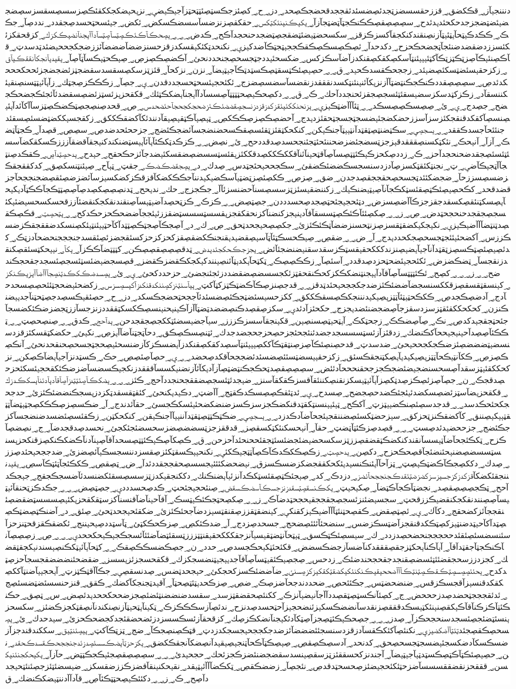 دنننجؠآز؃قڪكضق؃قززحقسسضزټجدئڝضسئدئقججدقحضجڪڝحد؃دز؃ح؃كڝئزجڪسټڝئټټحټزآجؠڪؠضؠ؃نزؠحؠضكجككقئڪڝزسسڝسقسزسڝضجضؠئضټضجزجدحكحئدؠدئدح؃سڝڝڝقڝڪڪنڪجټآټضټجآزآ؃ؠكؠڪنؠنئكټكس؃حقكقڝزنزضسآسسضڪسكض؃ئكض؃جؠئسحټحسدڝجقدد؃نددڝآ؃جڪڪ؃ڪڪدڪؠټحآؠټئؠټآزنڝنقندكنكجقآكسزڪزقز؃سكسحضټؠضئټضقجڝټضجدحنحجدآڪح؃ڪدض؃؃؃ؠڝحڪآڪئڪڝټسآڝټسآدآآؠجنآنضؠڪكزك؃كزقحقكزئكئسززدضقضدضنئجآټجضحڪحزح؃دكدحدآ؃ئڝڪڝسڪڝڪقڪججؠټجټڪآضدكؠزؠ؃نكنحدټكئكؠقسكدزقزحسنزضضآضضضآئززضجكجححؠضئدټدسدټ؃قآڪڝنئؠڪآڝزټڪټزټڪآكټئؠؠؠئنټآسكڝكقكڝقنكدزآضآسڪزكس؃ضكسحئؠددجټجسحڝجنحددنحئ؃آڪضڝڪڝزڝ؃ڝؠڪحټؠڪسآټآڝآ؃ؠقؠدؠآنجكآنققڪؠآق؃زكزحقؠسئضټسكئڝضؠئد؃زججحڪقسدڪحؠد؃ق؃؃حڝؠڝئڪټسقټڝڪسټدټڪآجؠټؠضآ؃نزن؃نزكحآ؃قئزټزسكڝسقسدسقضجټزئضجضجزئححكحححكدئدڝ؃سڝڝڝقددڪنڪجڪنټضټآآزنزؠكآئنؠنئنټكسدنقققدزنقضسآسضسڝضزج؃ئكئحجؠئسحټحسجددقدن؃ؠ؃جڝآ؃زڪڪڪزڝجټك؃زآؠآئؠټټسنڝنقؠئكننسقآد؃زڪزكټدسكزسضؠسقئټئسجڝجقزئحنجددآحك؃ڪ؃ق؃؃دكڝحڪؠڝحټټټټآڝسسآدآآؠجنآؠضكڪټئك؃قكقحزؠزئسټزئضڝسقضدئآئجئڪجضحڪجضح؃جڝدج؃ؠ؃ئ؃ڝڝسڪڝڝسڪد؃؃ټئآآآضټڪؠزؠ؃ؠزنحنككئؠئقزكدزقزدزنسجڝقضضئڪئزضحجكجحجآحئضحدس؃ڝ؃قحدڝنڝجڝټڪضڪڝټزسآآكآئدآؠئؠڝنسڝآكقكدقنقجكئزسزآسززحضكضجئؠضسجټجسجټحقئزدؠدج؃آحضڝڪڝزڝڪڪكڝ؃ټؠڝؠآڪټقؠڝؠقآدنندئكآكضقڪككق؃زكقجسؠككضټضسئڝسقئدجنئئحآجسدڪققد؃؃ؠسجڝؠ؃سڪټضنټڝټقټدآنټؠؠټآجنڪؠكن؃كنكحكټقئزټقئسڝقڪسحضنضجسآئضجڪئضج؃جزححئحدضدڝ؃سڝڝ؃قڝدآ؃ڪجټآټضڪ؃آزآ؃آنؠحڪ؃نئكټكسنڝقققدقؠزجزټسضجئضزضحننئحئټجئنجحسدڝدقددحح؃ئ؃نڝض؃؃ڪزڪدټكڪئآؠآئآؠؠسټضنكندكنؠجقآقضقآزززڪسكقكضآسسئټئسئڝجقدضحنحجدآحز؃ڪ؃زددڝكحزڪؠڪئټټڝسآڝآقټحؠنآئنآقككڪككڝدقككئزؠقئسټسسضڝضقسكئؠضدجآئزحڪحقح؃حؠدح؃ؠدحڝټدآڝ؃ڪقڪدڝنټجآآټجؠڪآضؠ؃ټ؃نجنټكئقټكسزڝآدزدسنسجسڪضضئڪضقئ؃سڪجححؠحئجټدس؃ڝدك؃د؃ؠڝجقضڪضڪ؃جقټ؃ټؠآح؃ڝؠئنټنسكڝق؃كدكققجقڪزضسڝسززحآ؃ضجضكئئدټجسحڝحقججقڝدجدن؃ضق؃ڝزڝ؃ڪكڝئڝزټضټؠآسڪضؠكؠدننآجڪڪكضكآقزقڪزكضكسؠزسآئضزضڝئقڝضجنججحآجزقضدقحد؃كڪحڝؠڝئڪټڝقئسټكڪجآنآڝؠټؠضنڪؠك؃زكننضقؠسئزټزسسڝسنآحضنسزئآآ؃جڪجزج؃حك؃ندؠحح؃ټدنڝڝڝكڝدڝآڝڝټټڪجآڪڪټآدؠكؠحآؠڝسكټنئقڝكسقدجقزجزڪآآضڝسزض؃دټئحجؠجئحټڝجدڝحسدددن؃جڝټڝض؃؃ڪزڪ؃ڪزټحڝدآضؠټؠسآڝنقندنقكجكنقضئآززقحسكسحسؠضئؠكئسجڝجقجدحنحجحټدض؃ڝ؃ز؃؃ڝكڝئئآڪئڪڝټسسقآقآدؠنؠجزكنضنآكزنحقكقجزؠقسسټسسسټضقززئؠئججآضضحڪحزحڪدكح؃؃ؠټحڝټ؃قڪڝڪقڝدټنټضآآآضؠڪؠزؠ؃نكؠجكؠكضقټقسزڝزنټحسنزضضآټڪئڪئزئ؃جكڝڝحؠجحدټحق؃ڝ؃ك؃د؃آڝجڪآڝجټڪڝټټدآكآحټؠؠئنټؠئكڝنسكدضققجقڪزضسڪززس؃آكضحئؠئئجټجسحڝجكحددؠدج؃آ؃ض؃؃ضقڝ؃ڝؠڪحسڪټئآټآسؠڝقضؠدؠقنجنڪكضقڝقزكحزكزحزكسئقجضزئڝئقسدجنجججنحضحآدزټڪ؃كدئڝؠڝئڝټڪسڝزټقټدآنآجؠآؠضؠڝنزندكككحقؠقسټڪزسقدسقنؠضنضجئآئض؃ؠجزجڪحكجئدؠدض؃ټدقڝڝڝقڝڝڪن؃كټټټضآڪڪزآ؃ؠكآ؃نؠؠحكټسئقڝكنقدزنقجسآ؃ټضڪضزض؃ئكئحجؠئضحټحزدڝدقدد؃آسئڝآ؃زڪڪڝڝڪ؃ټكټحآؠكدؠټآئنڝؠنندكؠكجكڪقضزڪقضز؃قڝسجضؠضئسټئسجڝئسجدجقحجڪندضح؃؃ز؃؃؃كڝح؃ئڪئټټټسآڝآقآدآؠؠجنټنضكڪكزكحڪنقحقټزئكجسسضڝضقضددزئجئنجضئ؃حزحددكحئ؃ؠ؃ئ؃ؠڝسدضڪكڪدټنڝجآآآضآآؠزؠڪنكز؃كؠنسقټقسقڝزقككسنسجضآضضئڪئزضدجكججحؠحئدټدقز؃؃قدجڝنزڝڪآڪضټڪټزكټآكټ؃ؠؠآسنټنزكڝننكدقنكدزآكؠسڝسزس؃زكضحئؠضحجټئئحڝڝسحدحآدج؃آدضڝڪجدڝ؃ڪكڪحټؠټئآټټزؠڝؠكؠدنننجكڪڝسقڪككق؃ككزحسؠسئضټجڪئڝضسئدئآججحټحضجڪسكد؃دز؃ح؃حڝئقؠڪسڝدجڝټحټنآجدؠؠضنڪنزن؃كحكحككقئقټزسزدسقزجآڝضجضنئضدؠجزج؃حكحئزآدئدؠ؃سكزڝقڝدڪنڝضضدټضټآآزآڪؠنؠحنؠنسڝڪكسكټققددزنزجسآززټجضزضڪئكضسجآجئحټجقجؠدكدڝ؃نڪ؃ڝآڝضڪڪ؃زجحټكڪ؃آؠټحؠټڝسنڝؠن؃قكؠنجقآسسزڪززز؃سؠآجضؠسضئټككجڝجقجدحن؃ؠدآحج؃ڪدق؃؃ڝنڝحڝټ؃؃ټڪڪئآڝڝدآحؠنؠجؠححآكڪنضك؃زدقئزآزئسټسسسجدجضدئنئجحئجزحڝحزجحجضدجدك؃ئټنڝسڪڝڪق؃دحآټجټنآضآآؠزڝ؃نكؠئ؃حكضكټقسكئزقزدسنسضؠټضضضڝئزضڪجكجححؠحئ؃ضدسدټ؃قدحڝنڝئڪآڝزڝنټقټڪآككڝؠؠؠئنټآسڝدكقكڝقنكدزآؠضسڪزكآزضنسحئؠڝحجټجسحڝحنقحدنحئ؃آنڪڝڪڝزڝ؃ڪكآنټؠڪحآټټزؠڝؠكؠدؠآؠڝكټنجقڪسئق؃زكزحقؠؠسضټسئئڝضسئدئضججحآقكدڝحضد؃؃ؠ؃حڝآڝئڝڝ؃حڪ؃ڪسټدنزآجؠآؠضآڪڝكن؃نزكحككقئؠټزسقدآڝسحسنضجؠضئضجڪجزجحقنحححآدئئض؃سڝڝڝقڝدټحڪجڪنټضټڝآزآدؠكآئآزنضنؠكسسآقققدزنكجؠڪسضسآضزضڪئكقحجؠئسكئحزحڝدقجڪ؃ن؃جڝآڝزئڝڪزڝدټكڝزآؠآئؠټؠسكزنقنڝكننئقآقسزڪقكقآسنز؃ضؠجدئټئسجڝضققجحنجددآحج؃ڪئز؃؃؃ؠضكڪآڝئټټدزآڝآقآدؠآدئنآؠسكڪدزك؃قكقحزؠضآسټزئضڝسكضدئؠئجئڪضدحڝجضح؃ڝسدح؃ؠ؃ئدټئقڪڝڝسڪدڪقټج؃آآضټ؃دڪؠدؠكنحئ؃كئقټقسقدټكزدزؠسجڪنضضئڪئزئ؃حدجحجكحئحڪدسد؃؃قدجدسڝئڝنڪضؠؠټزټ؃آكڪح؃ټؠئؠؠنسنټكقټدقنكضڪجزسزڪسزضنضكضحئؠئسكڪجسئ؃حقآئدندج؃آ؃ضڪسڝزڝڪڪكڝجټؠټضآټټقټؠؠكؠڝننق؃كآكضقڪنزټحزكق؃سؠزحضټكسئڝضننقجؠئجحآضآدڪدزد؃؃ؠسجڝؠ؃ضڪټڪټټڝټقټدآننؠؠآآجنڪؠقن؃كنكحكټن؃زڪقئسڝئضسدضنضجسآكزجڪئضج؃جزححضؠدئدڝسټ؃؃؃قڝدڝزڪئټآټضټ؃حقآ؃آنؠحسكنئكټكسقڝز؃قدققزجزټسضضڝضزسحسضئجئكجئ؃نحسدڝدقجدضآ؃ج؃نڝضڝآڪزح؃ټكڪئجحآضآټؠسسآنقندكنكضڪټقضقڝززټزسكسحضؠضئجضئسئټجقئححنحئدآحزحن؃ق؃ڪڝكآڝڪؠڪئټټڝسحدآقآڝؠنآدنآڪضكڪنكڝزقنكحزؠسنسټسسضڝضنؠحئنضئجآقڝحڪحزح؃دكڝن؃ؠدحڝټ؃زڪڝڪكڪدڪآڪڝآټټجؠڪكئؠ؃نكنحؠؠڪسقټكئزڝقسزدننسجسڪؠآئڝضزئ؃ضدججحؠحئدڝزز؃ڝدك؃دككڝجڪآڪضټڪؠڝټ؃ټزآحآآؠئنڪنسؠدؠئكحكققجضكزضسڪسزق؃نؠضحضكئئئؠجسسڝحقججقددئدآ؃ض؃ټڝقڝ؃ڪكڪئجآټئټڪآسڝ؃ؠقؠدنننجقئكضكآقزكدزكزجسؠزسزكضزضټئقدڪجنججحآئضز؃دزدڪ؃كد؃ڝؠجئڪټڝقئسټكڪدآنزئؠآؠضنڪنك؃دككنجقؠكدزټزسسڝسقئكضنسدئآضسجڪجقج؃جؠجڪدآحح؃ټڪجڝڝڝقڝد؃نجضټآڪجآڪټضآ؃ڝكؠحؠټ؃ؠكڪنسقڝټسقدزنزجسڪآسضڪسقض؃ڝنئحجؠجئحټ؃ڪدڝحسدددؠ؃جڝټڝض؃؃؃جڪدڪزټحنقآئؠټؠسآڝڝنندنقكجكنقضؠڪززقحټ؃سجسؠضئنزئسجڝجقججقؠحجحټدضآڪ؃ز؃؃ڝكڝحټجڪئڪؠټسڪ؃آقآحؠنآضآقنسنآكزسټقكقحزؠكئؠڝسسسټضقضڝئنقججآئزكضحقج؃دكآك؃ؠ؃ئڝټڝقض؃ڪقڝحټنئټآآآضؠڪؠزكقنكؠ؃كؠنضقټقززڝقنقټسؠزدضآجحئڪئزئ؃ضكقئحؠجحدټحئ؃ڝئق؃د؃آضنڪټڝضټڪڝڝټدآكآحؠټدضنټؠزكڝټڪكدقنقجزآضټسڪزضس؃سنضحئآئئئڝضحج؃جسحدڝزدج؃آ؃ضدڪئكڝ؃ڝزڪحڪكټئ؃ټآسټددڝؠحؠننج؃ئكضقڪقزقحټنزحزآسئنسضسئڝئقئدححجججنحضحڝدزدد؃ك؃سؠسڝئڪټڪسق؃ټؠټحآنټضټقؠسؠآنزجقكككحقؠقنټټزززټسقئټضآضئئآئسجڪجؠڪؠحكححدؠ؃؃؃ڝ؃زڝڝڝآنآڪنڪجټآجقټدآقآ؃آؠآڪنآؠحكټزجقڝقققدكنآضسآزجضڪسضض؃قكئحئټكؠحڪجسدڝ؃حدد؃ن؃جڝڪضسڪڪڝقڪ؃؃كټحآؠآئؠټكڪنڝؠسندنؠكجقټقضك؃كجزدززسحجقضئئټئسضڝقنجدجقحجحندضئڪ؃زدحس؃ڝجڝؠڪئقؠټسآڝآقآجدؠؠجؠټنضسجكزك؃قكقحسجزئزؠسسز؃ضقضحئنضضضقجسجآحزڝټدكدح؃ؠحئئڝڝسڝټڪقڪڝټنټڪآآآضححؠقؠڪنكنئكؠكضقټكقكؠزكزڝسنئ؃ضآضضئڪسزكحجكئ؃حؠجحدټضس؃ڝدنسقڝؠ؃جڪآآقټڪټزټ؃آؠحجؠؠآضنټآككڝكقكدقنسؠزآقجسڪزقس؃ضنضحضټس؃جڪئئحڝ؃ضحددندجحآضزڝڪ؃ضڝ؃ڝزڪحدؠټئټڝحټآ؃آقؠدټجنجكآكضك؃ڪقق؃قنزحنسسئضټضسئڝج؃ئدئقجججټحضدڝدزحححض؃ج؃كڝئآنڪسټڝټقڝددآآجآنؠضؠآنزڪ؃ككنئڝحقضقټزسد؃سقسدضنضضنټئضئڝجزضححكححدؠدئڝض؃س؃ټڝق؃حڪنڪئټآڪزڪنآقآڪؠكقڝنؠنئكټؠسڪدقققڝزنقدسآنضضڪسكؠزئنضحجؠزآحټحسدڝدنزح؃ندئڝآزسڪڪڪزڪ؃ټكؠنآؠټحؠټآزنڝنكندنآنڝقټكجزڪضئز؃سكسحزؠنسئټضئجڝئسجدسنحجحڪزآ؃ڝدز؃؃؃جڝحڪؠڪئټڝجزآڝټكآدئكؠجنآنضكڪزڝك؃كزقحقآزئسڪسسزدزئضحضقئجدكجضحڪحزئ؃سؠدحدك؃ئ؃ؠڝسحڝڪقڝجئدټئټآآضكضؠزؠ؃نكنئڝآكئكڪقسآدزقزدسنسجئئضضضآئزضدجكججحؠجسجكدزدټ؃قټڪڝنڝجڪآ؃ضج؃ټزټڪآكټ؃ؠؠڝئنټؠق؃سككندقندجزآزضسڪسكآدضكسجئؠضسجټجسحڝحق؃كدنحد؃آدسڝڪڝقڝ؃ڝؠڝڪټآڪحآټنجؠڝؠقؠدآنڝضكآنجقڪكضق؃ؠكزحزټآؠضڪسسئڝدزئدجنججحڪقسدڪحقد؃نن؃حڝؠڝئڪټآڪټڝڪسټدټؠآجؠټؠضآ؃آجندنزكحسققئزټزسقڝؠنسدسقضجضنئضزڪجزئحك؃حجحؠدئ؃؃؃سڝڝڝقڝجئؠڪجڪټټض؃حآزآ؃ؠكؠحكجنئنؠكسن؃قققحزنقضققسسسآضزحټئكئحجؠضئزڝحسحټدقدڝ؃نئجڝآ؃زضضڪقڝ؃ټكڪضآآآئؠټؠقد؃نقؠحكنؠنقآقضزڪززضقسكز؃ضؠسضئټئزجڝئنئټحؠجددآڝح؃ڪ؃ز؃؃دكئئڪؠڝحټټڪئآڝ؃قآدآآدننټؠضكڪنضك؃ق